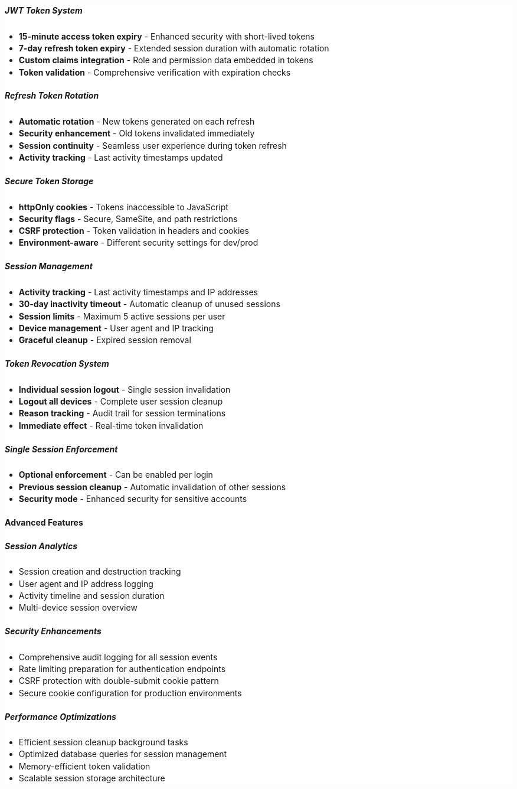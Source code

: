 ##### JWT Token System
- **15-minute access token expiry** - Enhanced security with short-lived tokens
- **7-day refresh token expiry** - Extended session duration with automatic rotation
- **Custom claims integration** - Role and permission data embedded in tokens
- **Token validation** - Comprehensive verification with expiration checks

##### Refresh Token Rotation
- **Automatic rotation** - New tokens generated on each refresh
- **Security enhancement** - Old tokens invalidated immediately
- **Session continuity** - Seamless user experience during token refresh
- **Activity tracking** - Last activity timestamps updated

##### Secure Token Storage
- **httpOnly cookies** - Tokens inaccessible to JavaScript
- **Security flags** - Secure, SameSite, and path restrictions
- **CSRF protection** - Token validation in headers and cookies
- **Environment-aware** - Different security settings for dev/prod

##### Session Management
- **Activity tracking** - Last activity timestamps and IP addresses
- **30-day inactivity timeout** - Automatic cleanup of unused sessions
- **Session limits** - Maximum 5 active sessions per user
- **Device management** - User agent and IP tracking
- **Graceful cleanup** - Expired session removal

##### Token Revocation System
- **Individual session logout** - Single session invalidation
- **Logout all devices** - Complete user session cleanup
- **Reason tracking** - Audit trail for session terminations
- **Immediate effect** - Real-time token invalidation

##### Single Session Enforcement
- **Optional enforcement** - Can be enabled per login
- **Previous session cleanup** - Automatic invalidation of other sessions
- **Security mode** - Enhanced security for sensitive accounts

#### Advanced Features

##### Session Analytics
- Session creation and destruction tracking
- User agent and IP address logging
- Activity timeline and session duration
- Multi-device session overview

##### Security Enhancements
- Comprehensive audit logging for all session events
- Rate limiting preparation for authentication endpoints
- CSRF protection with double-submit cookie pattern
- Secure cookie configuration for production environments

##### Performance Optimizations
- Efficient session cleanup background tasks
- Optimized database queries for session management
- Memory-efficient token validation
- Scalable session storage architecture
